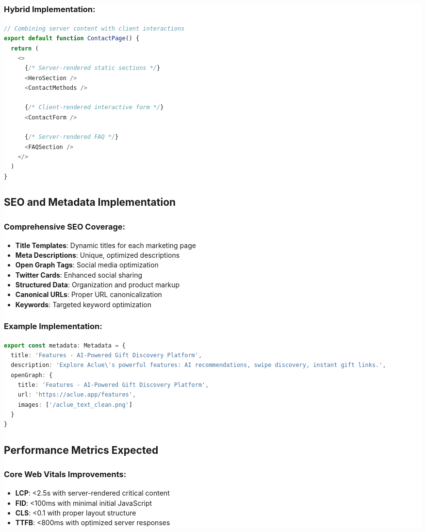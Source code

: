 ### Hybrid Implementation:
```typescript
// Combining server content with client interactions
export default function ContactPage() {
  return (
    <>
      {/* Server-rendered static sections */}
      <HeroSection />
      <ContactMethods />

      {/* Client-rendered interactive form */}
      <ContactForm />

      {/* Server-rendered FAQ */}
      <FAQSection />
    </>
  )
}
```

## SEO and Metadata Implementation

### Comprehensive SEO Coverage:
- **Title Templates**: Dynamic titles for each marketing page
- **Meta Descriptions**: Unique, optimized descriptions
- **Open Graph Tags**: Social media optimization
- **Twitter Cards**: Enhanced social sharing
- **Structured Data**: Organization and product markup
- **Canonical URLs**: Proper URL canonicalization
- **Keywords**: Targeted keyword optimization

### Example Implementation:
```typescript
export const metadata: Metadata = {
  title: 'Features - AI-Powered Gift Discovery Platform',
  description: 'Explore Aclue\'s powerful features: AI recommendations, swipe discovery, instant gift links.',
  openGraph: {
    title: 'Features - AI-Powered Gift Discovery Platform',
    url: 'https://aclue.app/features',
    images: ['/aclue_text_clean.png']
  }
}
```

## Performance Metrics Expected

### Core Web Vitals Improvements:
- **LCP**: <2.5s with server-rendered critical content
- **FID**: <100ms with minimal initial JavaScript
- **CLS**: <0.1 with proper layout structure
- **TTFB**: <800ms with optimized server responses
